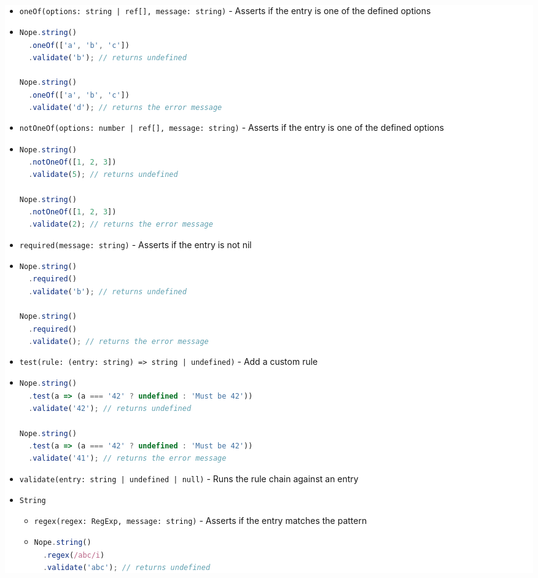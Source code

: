   - `oneOf(options: string | ref[], message: string)` - Asserts if the entry is one of the defined options
  - ```js
    Nope.string()
      .oneOf(['a', 'b', 'c'])
      .validate('b'); // returns undefined

    Nope.string()
      .oneOf(['a', 'b', 'c'])
      .validate('d'); // returns the error message
    ```

  - `notOneOf(options: number | ref[], message: string)` - Asserts if the entry is one of the defined options
  - ```js
    Nope.string()
      .notOneOf([1, 2, 3])
      .validate(5); // returns undefined

    Nope.string()
      .notOneOf([1, 2, 3])
      .validate(2); // returns the error message
    ```

  - `required(message: string)` - Asserts if the entry is not nil
  - ```js
    Nope.string()
      .required()
      .validate('b'); // returns undefined

    Nope.string()
      .required()
      .validate(); // returns the error message
    ```

  - `test(rule: (entry: string) => string | undefined)` - Add a custom rule
  - ```js
    Nope.string()
      .test(a => (a === '42' ? undefined : 'Must be 42'))
      .validate('42'); // returns undefined

    Nope.string()
      .test(a => (a === '42' ? undefined : 'Must be 42'))
      .validate('41'); // returns the error message
    ```

  - `validate(entry: string | undefined | null)` - Runs the rule chain against an entry

- `String`

  - `regex(regex: RegExp, message: string)` - Asserts if the entry matches the pattern
  - ```js
    Nope.string()
      .regex(/abc/i)
      .validate('abc'); // returns undefined
